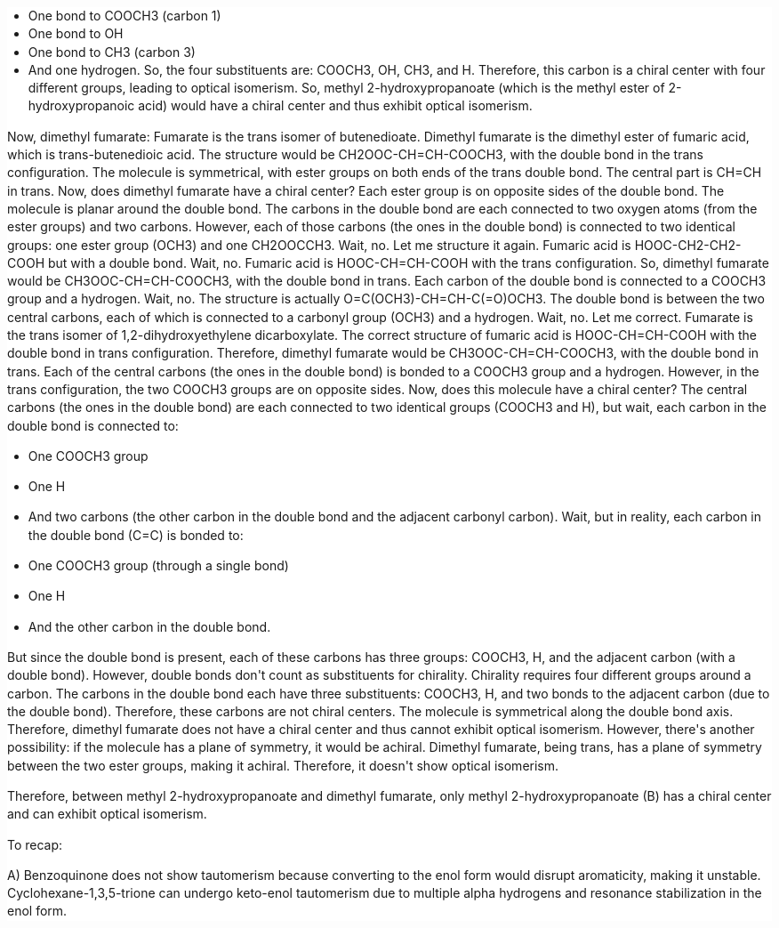 - One bond to COOCH3 (carbon 1)
- One bond to OH
- One bond to CH3 (carbon 3)
- And one hydrogen. So, the four substituents are: COOCH3, OH, CH3, and H. Therefore, this carbon is a chiral center with four different groups, leading to optical isomerism. So, methyl 2-hydroxypropanoate (which is the methyl ester of 2-hydroxypropanoic acid) would have a chiral center and thus exhibit optical isomerism.

Now, dimethyl fumarate: Fumarate is the trans isomer of butenedioate. Dimethyl fumarate is the dimethyl ester of fumaric acid, which is trans-butenedioic acid. The structure would be CH2OOC-CH=CH-COOCH3, with the double bond in the trans configuration. The molecule is symmetrical, with ester groups on both ends of the trans double bond. The central part is CH=CH in trans. Now, does dimethyl fumarate have a chiral center? Each ester group is on opposite sides of the double bond. The molecule is planar around the double bond. The carbons in the double bond are each connected to two oxygen atoms (from the ester groups) and two carbons. However, each of those carbons (the ones in the double bond) is connected to two identical groups: one ester group (OCH3) and one CH2OOCCH3. Wait, no. Let me structure it again. Fumaric acid is HOOC-CH2-CH2-COOH but with a double bond. Wait, no. Fumaric acid is HOOC-CH=CH-COOH with the trans configuration. So, dimethyl fumarate would be CH3OOC-CH=CH-COOCH3, with the double bond in trans. Each carbon of the double bond is connected to a COOCH3 group and a hydrogen. Wait, no. The structure is actually O=C(OCH3)-CH=CH-C(=O)OCH3. The double bond is between the two central carbons, each of which is connected to a carbonyl group (OCH3) and a hydrogen. Wait, no. Let me correct. Fumarate is the trans isomer of 1,2-dihydroxyethylene dicarboxylate. The correct structure of fumaric acid is HOOC-CH=CH-COOH with the double bond in trans configuration. Therefore, dimethyl fumarate would be CH3OOC-CH=CH-COOCH3, with the double bond in trans. Each of the central carbons (the ones in the double bond) is bonded to a COOCH3 group and a hydrogen. However, in the trans configuration, the two COOCH3 groups are on opposite sides. Now, does this molecule have a chiral center? The central carbons (the ones in the double bond) are each connected to two identical groups (COOCH3 and H), but wait, each carbon in the double bond is connected to:

- One COOCH3 group
- One H
- And two carbons (the other carbon in the double bond and the adjacent carbonyl carbon). Wait, but in reality, each carbon in the double bond (C=C) is bonded to:

- One COOCH3 group (through a single bond)
- One H
- And the other carbon in the double bond.

But since the double bond is present, each of these carbons has three groups: COOCH3, H, and the adjacent carbon (with a double bond). However, double bonds don't count as substituents for chirality. Chirality requires four different groups around a carbon. The carbons in the double bond each have three substituents: COOCH3, H, and two bonds to the adjacent carbon (due to the double bond). Therefore, these carbons are not chiral centers. The molecule is symmetrical along the double bond axis. Therefore, dimethyl fumarate does not have a chiral center and thus cannot exhibit optical isomerism. However, there's another possibility: if the molecule has a plane of symmetry, it would be achiral. Dimethyl fumarate, being trans, has a plane of symmetry between the two ester groups, making it achiral. Therefore, it doesn't show optical isomerism.

Therefore, between methyl 2-hydroxypropanoate and dimethyl fumarate, only methyl 2-hydroxypropanoate (B) has a chiral center and can exhibit optical isomerism.

To recap:

A) Benzoquinone does not show tautomerism because converting to the enol form would disrupt aromaticity, making it unstable. Cyclohexane-1,3,5-trione can undergo keto-enol tautomerism due to multiple alpha hydrogens and resonance stabilization in the enol form.

